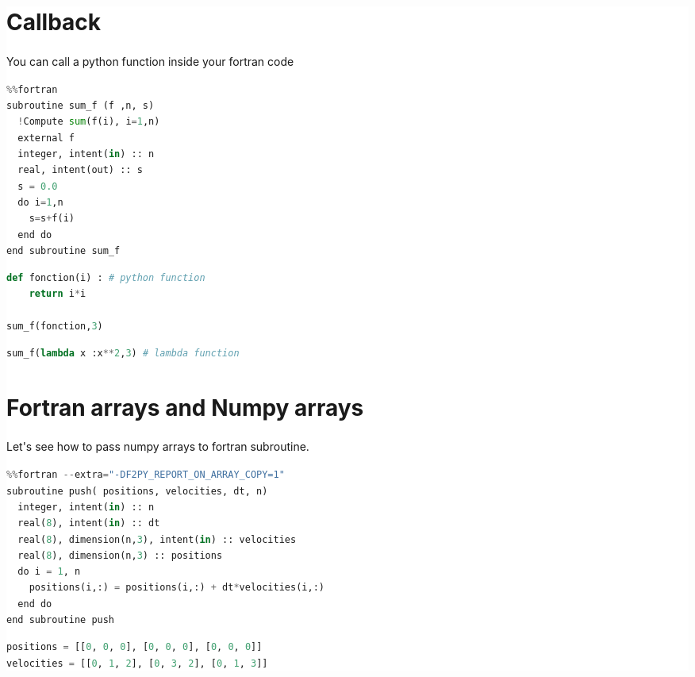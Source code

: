

# Callback

You can call a python function inside your fortran code



```python slideshow={"slide_type": "fragment"}
%%fortran
subroutine sum_f (f ,n, s) 
  !Compute sum(f(i), i=1,n) 
  external f 
  integer, intent(in) :: n 
  real, intent(out) :: s
  s = 0.0 
  do i=1,n
    s=s+f(i)
  end do 
end subroutine sum_f
```

```python slideshow={"slide_type": "slide"}
def fonction(i) : # python function
    return i*i

sum_f(fonction,3) 
```

```python slideshow={"slide_type": "fragment"}
sum_f(lambda x :x**2,3) # lambda function
```


# Fortran arrays and Numpy arrays

Let's see how to pass numpy arrays to fortran subroutine.



```python slideshow={"slide_type": "fragment"}
%%fortran --extra="-DF2PY_REPORT_ON_ARRAY_COPY=1"
subroutine push( positions, velocities, dt, n)
  integer, intent(in) :: n
  real(8), intent(in) :: dt
  real(8), dimension(n,3), intent(in) :: velocities
  real(8), dimension(n,3) :: positions
  do i = 1, n
    positions(i,:) = positions(i,:) + dt*velocities(i,:)
  end do
end subroutine push
```

```python slideshow={"slide_type": "fragment"}
positions = [[0, 0, 0], [0, 0, 0], [0, 0, 0]]
velocities = [[0, 1, 2], [0, 3, 2], [0, 1, 3]]
```
